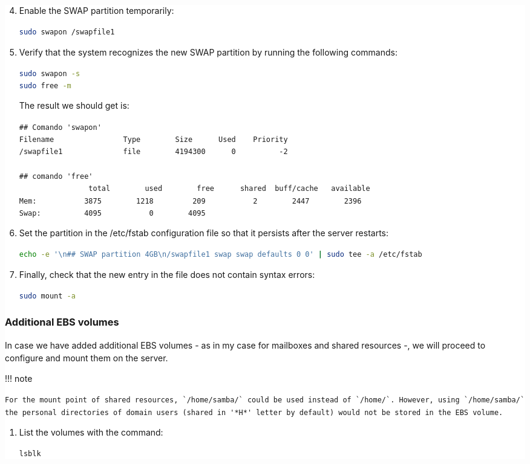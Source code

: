 4. Enable the SWAP partition temporarily:

    ```sh linenums="1"
    sudo swapon /swapfile1
    ```

5. Verify that the system recognizes the new SWAP partition by running the following commands:

    ```sh linenums="1"
    sudo swapon -s
    sudo free -m
    ```

    The result we should get is:

    ```text linenums="1"
    ## Comando 'swapon'
    Filename				Type		Size	  Used	  Priority
    /swapfile1             	file    	4194300	     0	        -2

    ## comando 'free'
                    total        used        free      shared  buff/cache   available
    Mem:           3875        1218         209           2        2447        2396
    Swap:          4095           0        4095
    ```

6. Set the partition in the /etc/fstab configuration file so that it persists after the server restarts:

    ```sh linenums="1"
    echo -e '\n## SWAP partition 4GB\n/swapfile1 swap swap defaults 0 0' | sudo tee -a /etc/fstab
    ```

7. Finally, check that the new entry in the file does not contain syntax errors:

    ```sh linenums="1"
    sudo mount -a
    ```

### Additional EBS volumes

In case we have added additional EBS volumes - as in my case for mailboxes and shared resources -, we will proceed to configure and mount them on the server.

!!! note

    For the mount point of shared resources, `/home/samba/` could be used instead of `/home/`. However, using `/home/samba/` the personal directories of domain users (shared in '*H*' letter by default) would not be stored in the EBS volume.

1. List the volumes with the command:

    ```sh linenums="1"
    lsblk
    ```
